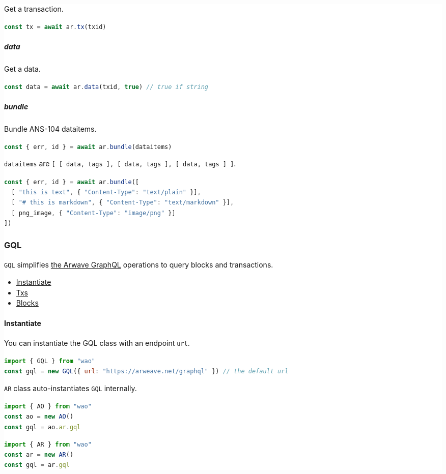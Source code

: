 Get a transaction.

```js
const tx = await ar.tx(txid)
```

##### data

Get a data.

```js
const data = await ar.data(txid, true) // true if string
```

##### bundle

Bundle ANS-104 dataitems.

```js
const { err, id } = await ar.bundle(dataitems)
```
`dataitems` are `[ [ data, tags ], [ data, tags ], [ data, tags ] ]`.
```js
const { err, id } = await ar.bundle([
  [ "this is text", { "Content-Type": "text/plain" }],
  [ "# this is markdown", { "Content-Type": "text/markdown" }],
  [ png_image, { "Content-Type": "image/png" }]
])
```

### GQL

`GQL` simplifies [the Arwave GraphQL](https://gql-guide.vercel.app/) operations to query blocks and transactions.

- [Instantiate](#instantiate-3)
- [Txs](#txs)
- [Blocks](#blocks)

#### Instantiate

You can instantiate the GQL class with an endpoint `url`.

```js
import { GQL } from "wao"
const gql = new GQL({ url: "https://arweave.net/graphql" }) // the default url
```

`AR` class auto-instantiates `GQL` internally.

```js
import { AO } from "wao"
const ao = new AO()
const gql = ao.ar.gql
```
```js
import { AR } from "wao"
const ar = new AR()
const gql = ar.gql
```
